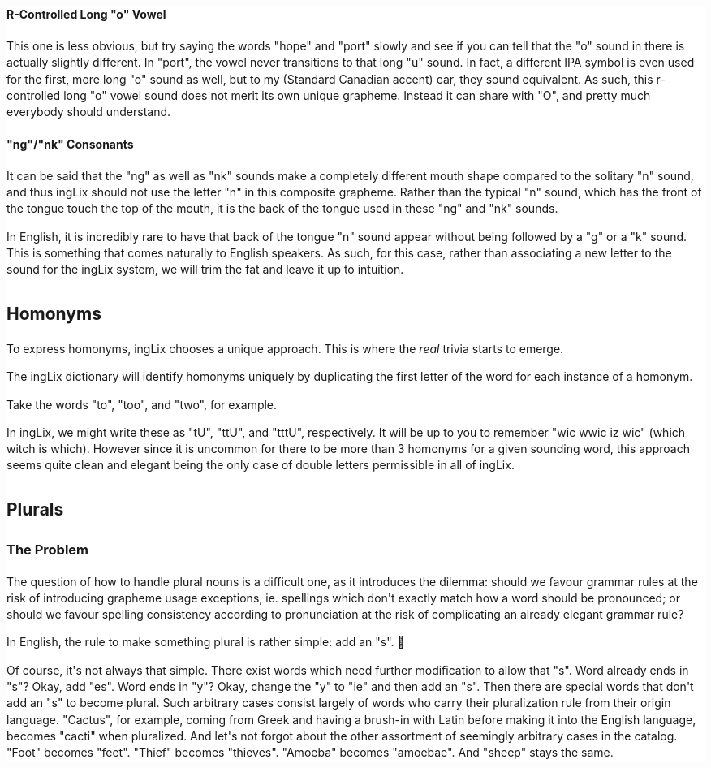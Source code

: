 #### R-Controlled Long "o" Vowel

This one is less obvious, but try saying the words "hope" and "port" slowly and see if you can tell that the "o" sound in there is actually slightly different. In "port", the vowel never transitions to that long "u" sound. In fact, a different IPA symbol is even used for the first, more long "o" sound as well, but to my (Standard Canadian accent) ear, they sound equivalent. As such, this r-controlled long "o" vowel sound does not merit its own unique grapheme. Instead it can share with "<nglx>O</nglx>", and pretty much everybody should understand.

#### "ng"/"nk" Consonants

It can be said that the "ng" as well as "nk" sounds make a completely different mouth shape compared to the solitary "n" sound, and thus ingLix should not use the letter "<nglx>n</nglx>" in this composite grapheme. Rather than the typical "n" sound, which has the front of the tongue touch the top of the mouth, it is the back of the tongue used in these "ng" and "nk" sounds.

In English, it is incredibly rare to have that back of the tongue "n" sound appear without being followed by a "g" or a "k" sound. This is something that comes naturally to English speakers. As such, for this case, rather than associating a new letter to the sound for the ingLix system, we will trim the fat and leave it up to intuition.

## Homonyms

To express homonyms, ingLix chooses a unique approach. This is where the _real_ trivia starts to emerge.

The ingLix dictionary will identify homonyms uniquely by duplicating the first letter of the word for each instance of a homonym.

Take the words "to", "too", and "two", for example.

In ingLix, we might write these as "<nglx>tU</nglx>", "<nglx>ttU</nglx>", and "<nglx>tttU</nglx>", respectively. It will be up to you to remember "<nglx>wic</nglx> <nglx>wwic</nglx> <nglx>iz</nglx> <nglx>wic</nglx>" (which witch is which). However since it is uncommon for there to be more than 3 homonyms for a given sounding word, this approach seems quite clean and elegant being the only case of double letters permissible in all of ingLix.

## Plurals

### The Problem

The question of how to handle plural nouns is a difficult one, as it introduces the dilemma: should we favour grammar rules at the risk of introducing grapheme usage exceptions, ie. spellings which don't exactly match how a word should be pronounced; or should we favour spelling consistency according to pronunciation at the risk of complicating an already elegant grammar rule?

In English, the rule to make something plural is rather simple: add an "s". :clap:

Of course, it's not always that simple. There exist words which need further modification to allow that "s". Word already ends in "s"? Okay, add "es". Word ends in "y"? Okay, change the "y" to "ie" and then add an "s". Then there are special words that don't add an "s" to become plural. Such arbitrary cases consist largely of words who carry their pluralization rule from their origin language. "Cactus", for example, coming from Greek and having a brush-in with Latin before making it into the English language, becomes "cacti" when pluralized. And let's not forgot about the other assortment of seemingly arbitrary cases in the catalog. "Foot" becomes "feet". "Thief" becomes "thieves". "Amoeba" becomes "amoebae". And "sheep" stays the same.
